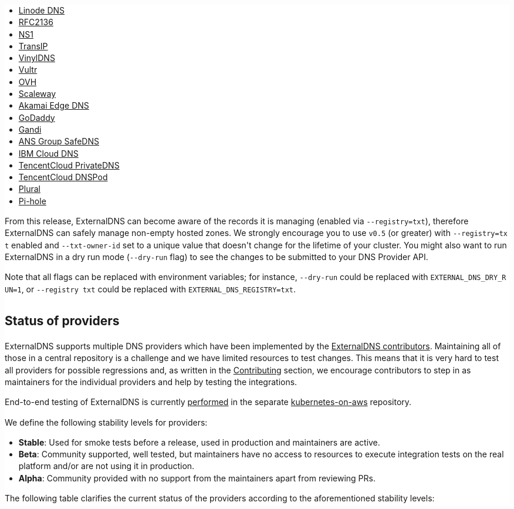 * [Linode DNS](https://www.linode.com/docs/networking/dns/)
* [RFC2136](https://tools.ietf.org/html/rfc2136)
* [NS1](https://ns1.com/)
* [TransIP](https://www.transip.eu/domain-name/)
* [VinylDNS](https://www.vinyldns.io)
* [Vultr](https://www.vultr.com)
* [OVH](https://www.ovh.com)
* [Scaleway](https://www.scaleway.com)
* [Akamai Edge DNS](https://learn.akamai.com/en-us/products/cloud_security/edge_dns.html)
* [GoDaddy](https://www.godaddy.com)
* [Gandi](https://www.gandi.net)
* [ANS Group SafeDNS](https://portal.ans.co.uk/safedns/)
* [IBM Cloud DNS](https://www.ibm.com/cloud/dns)
* [TencentCloud PrivateDNS](https://cloud.tencent.com/product/privatedns)
* [TencentCloud DNSPod](https://cloud.tencent.com/product/cns)
* [Plural](https://www.plural.sh/)
* [Pi-hole](https://pi-hole.net/)

From this release, ExternalDNS can become aware of the records it is managing (enabled via `--registry=txt`), therefore ExternalDNS can safely manage non-empty hosted zones. We strongly encourage you to use `v0.5` (or greater) with `--registry=txt` enabled and `--txt-owner-id` set to a unique value that doesn't change for the lifetime of your cluster. You might also want to run ExternalDNS in a dry run mode (`--dry-run` flag) to see the changes to be submitted to your DNS Provider API.

Note that all flags can be replaced with environment variables; for instance,
`--dry-run` could be replaced with `EXTERNAL_DNS_DRY_RUN=1`, or
`--registry txt` could be replaced with `EXTERNAL_DNS_REGISTRY=txt`.

## Status of providers

ExternalDNS supports multiple DNS providers which have been implemented by the [ExternalDNS contributors](https://github.com/kubernetes-sigs/external-dns/graphs/contributors). Maintaining all of those in a central repository is a challenge and we have limited resources to test changes. This means that it is very hard to test all providers for possible regressions and, as written in the [Contributing](#Contributing) section, we encourage contributors to step in as maintainers for the individual providers and help by testing the integrations.

End-to-end testing of ExternalDNS is currently
[performed](https://github.com/zalando-incubator/kubernetes-on-aws/blob/dev/test/e2e/external_dns.go)
in the separate
[kubernetes-on-aws](https://github.com/zalando-incubator/kubernetes-on-aws)
repository.

We define the following stability levels for providers:

- **Stable**: Used for smoke tests before a release, used in production and maintainers are active.
- **Beta**: Community supported, well tested, but maintainers have no access to resources to execute integration tests on the real platform and/or are not using it in production.
- **Alpha**: Community provided with no support from the maintainers apart from reviewing PRs.

The following table clarifies the current status of the providers according to the aforementioned stability levels:
